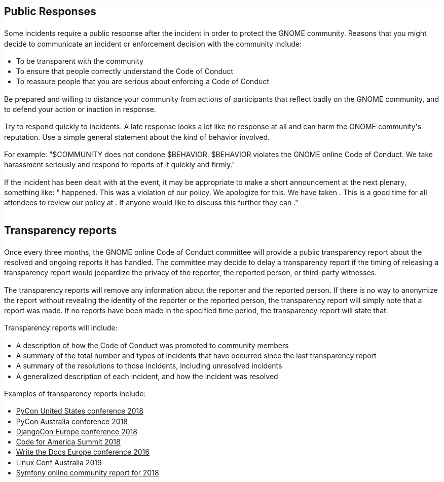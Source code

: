 ## Public Responses

Some incidents require a public response after the incident in order to protect the GNOME community. Reasons that you might decide to communicate an incident or enforcement decision with the community include:

 * To be transparent with the community
 * To ensure that people correctly understand the Code of Conduct
 * To reassure people that you are serious about enforcing a Code of Conduct

Be prepared and willing to distance your community from actions of participants that reflect badly on the GNOME community, and to defend your action or inaction in response.

Try to respond quickly to incidents. A late response looks a lot like no response at all and can harm the GNOME community's reputation. Use a simple general statement about the kind of behavior involved.

For example: "$COMMUNITY does not condone $BEHAVIOR. $BEHAVIOR violates the GNOME online Code of Conduct. We take harassment seriously and respond to reports of it quickly and firmly."

If the incident has been dealt with at the event, it may be appropriate to make a short announcement at the next plenary, something like: "<thing> happened. This was a violation of our policy. We apologize for this. We have taken <action>. This is a good time for all attendees to review our policy at <location>. If anyone would like to discuss this further they can <contact us somehow>."

## Transparency reports

Once every three months, the GNOME online Code of Conduct committee will provide a public transparency report about the resolved and ongoing reports it has handled. The committee may decide to delay a transparency report if the timing of releasing a transparency report would jeopardize the privacy of the reporter, the reported person, or third-party witnesses.

The transparency reports will remove any information about the reporter and the reported person. If there is no way to anonymize the report without revealing the identity of the reporter or the reported person, the transparency report will simply note that a report was made. If no reports have been made in the specified time period, the transparency report will state that.

Transparency reports will include:

 * A description of how the Code of Conduct was promoted to community members
 * A summary of the total number and types of incidents that have occurred since the last transparency report
 * A summary of the resolutions to those incidents, including unresolved incidents
 * A generalized description of each incident, and how the incident was resolved

Examples of transparency reports include:

 * [PyCon United States conference 2018](https://pycon.blogspot.com/2018/06/pycon-2018-code-of-conduct-transparency.html)
 * [PyCon Australia conference 2018](https://2018.pycon-au.org/news/conduct-team-transparency-report/)
 * [DjangoCon Europe conference 2018](https://2018.djangocon.eu/news/coc-transparency/)
 * [Code for America Summit 2018](https://medium.com/code-for-america/2018-code-for-america-summit-code-of-conduct-transparency-report-6e026154f39)
 * [Write the Docs Europe conference 2016](https://www.writethedocs.org/conf/eu/2016/news/code-of-conduct-report/)
 * [Linux Conf Australia 2019](https://linux.conf.au/static/build/downloads/lca2019_coc_transparency_report.pdf)
 * [Symfony online community report for 2018](https://symfony.com/blog/symfony-code-of-conduct-transparency-report-2018)
